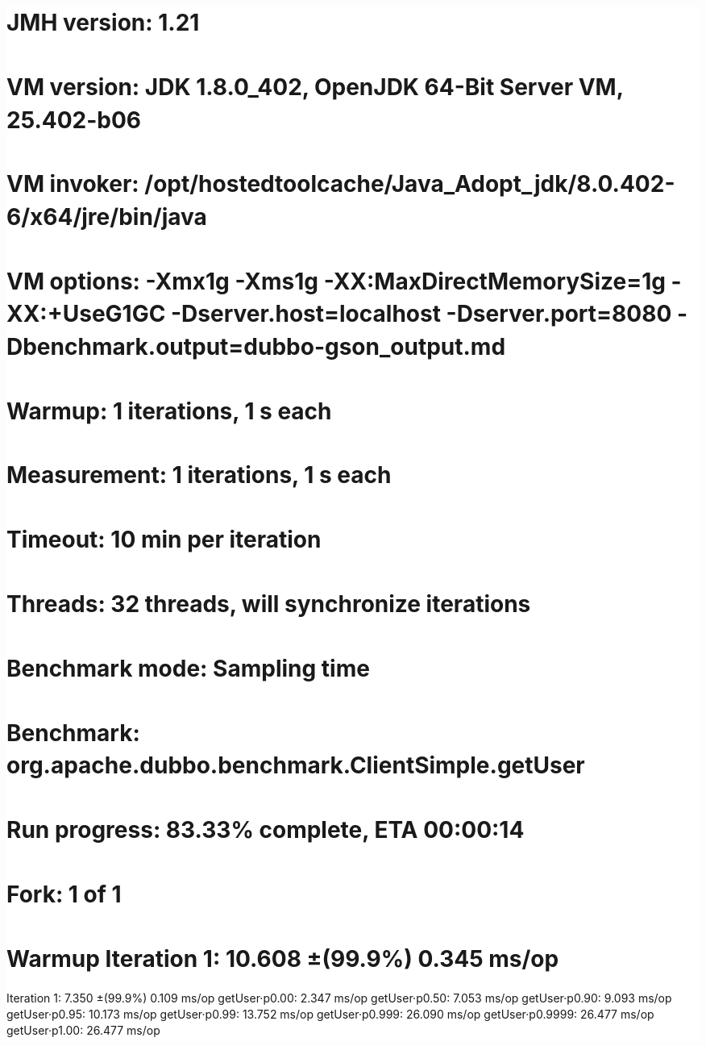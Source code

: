 
# JMH version: 1.21
# VM version: JDK 1.8.0_402, OpenJDK 64-Bit Server VM, 25.402-b06
# VM invoker: /opt/hostedtoolcache/Java_Adopt_jdk/8.0.402-6/x64/jre/bin/java
# VM options: -Xmx1g -Xms1g -XX:MaxDirectMemorySize=1g -XX:+UseG1GC -Dserver.host=localhost -Dserver.port=8080 -Dbenchmark.output=dubbo-gson_output.md
# Warmup: 1 iterations, 1 s each
# Measurement: 1 iterations, 1 s each
# Timeout: 10 min per iteration
# Threads: 32 threads, will synchronize iterations
# Benchmark mode: Sampling time
# Benchmark: org.apache.dubbo.benchmark.ClientSimple.getUser

# Run progress: 83.33% complete, ETA 00:00:14
# Fork: 1 of 1
# Warmup Iteration   1: 10.608 ±(99.9%) 0.345 ms/op
Iteration   1: 7.350 ±(99.9%) 0.109 ms/op
                 getUser·p0.00:   2.347 ms/op
                 getUser·p0.50:   7.053 ms/op
                 getUser·p0.90:   9.093 ms/op
                 getUser·p0.95:   10.173 ms/op
                 getUser·p0.99:   13.752 ms/op
                 getUser·p0.999:  26.090 ms/op
                 getUser·p0.9999: 26.477 ms/op
                 getUser·p1.00:   26.477 ms/op



